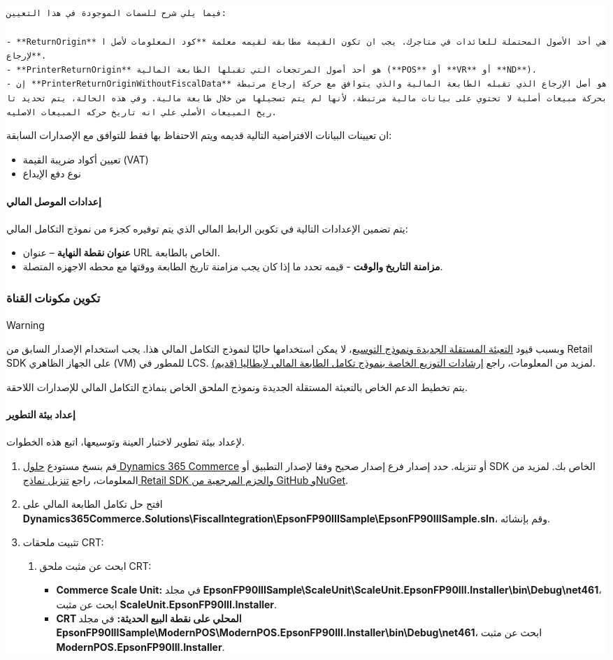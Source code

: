     فيما يلي شرح للسمات الموجودة في هذا التعيين:

    - **ReturnOrigin** هي أحد الأصول المحتملة للعائدات في متاجرك. يجب ان تكون القيمة مطابقه لقيمه معلمة **كود المعلومات لأصل الإرجاع**.
    - **PrinterReturnOrigin** هو أحد أصول المرتجعات التي تقبلها الطابعة المالية (**POS** أو **VR** أو **ND**).
    - إن **PrinterReturnOriginWithoutFiscalData** هو أصل الإرجاع الذي تقبله الطابعة المالية والذي يتوافق مع حركة إرجاع مرتبطة بحركة مبيعات أصلية لا تحتوي على بيانات مالية مرتبطة، لأنها لم يتم تسجيلها من خلال طابعة مالية. وفي هذه الحالة، يتم تحديد تاريخ المبيعات الأصلي علي انه تاريخ حركه المبيعات الاصليه.

ان تعيينات البيانات الافتراضية التالية قديمه ويتم الاحتفاظ بها فقط للتوافق مع الإصدارات السابقة:

- تعيين أكواد ضريبة القيمة (VAT)
- نوع دفع الإيداع

#### <a name="fiscal-connector-settings"></a>إعدادات الموصل المالي

يتم تضمين الإعدادات التالية في تكوين الرابط المالي الذي يتم توفيره كجزء من نموذج التكامل المالي:

- **عنوان نقطة النهاية** – عنوان URL الخاص بالطابعة.
- **مزامنة التاريخ والوقت** - قيمه تحدد ما إذا كان يجب مزامنة تاريخ الطابعة ووقتها مع محطه الاجهزه المتصلة.

### <a name="configure-channel-components"></a>تكوين مكونات القناة

> [!WARNING]
> وبسبب قيود [التعبئة المستقلة الجديدة ونموذج التوسيع](../dev-itpro/build-pipeline.md)، لا يمكن استخدامها حاليًا لنموذج التكامل المالي هذا. يجب استخدام الإصدار السابق من Retail SDK على الجهاز الظاهري (VM) للمطور في LCS. لمزيد من المعلومات، راجع [إرشادات التوزيع الخاصة بنموذج تكامل الطابعة المالي لإيطاليا (قديم)](emea-ita-fpi-sample-sdk.md).
>
> يتم تخطيط الدعم الخاص بالتعبئة المستقلة الجديدة ونموذج الملحق الخاص بنماذج التكامل المالي للإصدارات اللاحقة.

#### <a name="set-up-the-development-environment"></a>إعداد بيئة التطوير

لإعداد بيئة تطوير لاختبار العينة وتوسيعها، اتبع هذه الخطوات.

1. قم بنسخ مستودع [حلول Dynamics 365 Commerce](https://github.com/microsoft/Dynamics365Commerce.Solutions) أو تنزيله. حدد إصدار فرع إصدار صحيح وفقا لإصدار التطبيق أو SDK الخاص بك. لمزيد من المعلومات، راجع [تنزيل نماذج Retail SDK والحزم المرجعية من GitHub وNuGet](../dev-itpro/retail-sdk/sdk-github.md).
1. افتح حل تكامل الطابعة المالي على **Dynamics365Commerce.Solutions\\FiscalIntegration\\EpsonFP90IIISample\\EpsonFP90IIISample.sln**، وقم بإنشائه.
1. تثبيت ملحقات CRT:

    1. ابحث عن مثبت ملحق CRT:

        - **Commerce Scale Unit:** في مجلد **EpsonFP90IIISample\\ScaleUnit\\ScaleUnit.EpsonFP90III.Installer\\bin\\Debug\\net461**، ابحث عن مثبت **ScaleUnit.EpsonFP90III.Installer**.
        - **CRT المحلي على نقطة البيع الحديثة:** في مجلد **EpsonFP90IIISample\\ModernPOS\\ModernPOS.EpsonFP90III.Installer\\bin\\Debug\\net461**، ابحث عن مثبت **ModernPOS.EpsonFP90III.Installer**.
